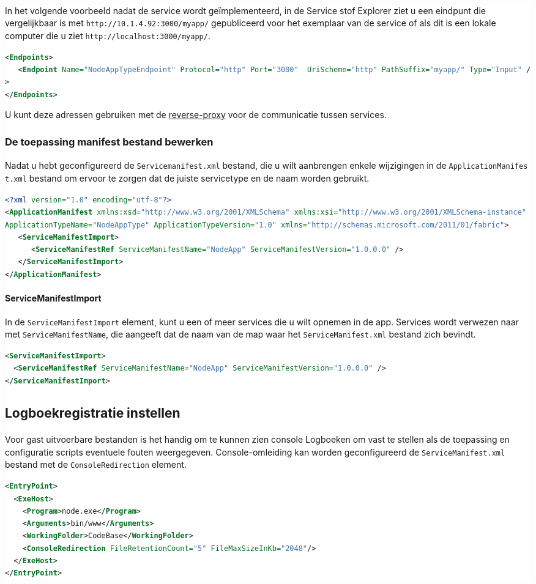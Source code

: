 In het volgende voorbeeld nadat de service wordt geïmplementeerd, in de Service stof Explorer ziet u een eindpunt die vergelijkbaar is met `http://10.1.4.92:3000/myapp/` gepubliceerd voor het exemplaar van de service of als dit is een lokale computer die u ziet `http://localhost:3000/myapp/`. 

```xml
<Endpoints>
   <Endpoint Name="NodeAppTypeEndpoint" Protocol="http" Port="3000"  UriScheme="http" PathSuffix="myapp/" Type="Input" />
</Endpoints>
```
U kunt deze adressen gebruiken met de [reverse-proxy](service-fabric-reverseproxy.md) voor de communicatie tussen services.

### <a name="edit-the-application-manifest-file"></a>De toepassing manifest bestand bewerken

Nadat u hebt geconfigureerd de `Servicemanifest.xml` bestand, die u wilt aanbrengen enkele wijzigingen in de `ApplicationManifest.xml` bestand om ervoor te zorgen dat de juiste servicetype en de naam worden gebruikt.

```xml
<?xml version="1.0" encoding="utf-8"?>
<ApplicationManifest xmlns:xsd="http://www.w3.org/2001/XMLSchema" xmlns:xsi="http://www.w3.org/2001/XMLSchema-instance" ApplicationTypeName="NodeAppType" ApplicationTypeVersion="1.0" xmlns="http://schemas.microsoft.com/2011/01/fabric">
   <ServiceManifestImport>
      <ServiceManifestRef ServiceManifestName="NodeApp" ServiceManifestVersion="1.0.0.0" />
   </ServiceManifestImport>
</ApplicationManifest>
```

#### <a name="servicemanifestimport"></a>ServiceManifestImport

In de `ServiceManifestImport` element, kunt u een of meer services die u wilt opnemen in de app. Services wordt verwezen naar met `ServiceManifestName`, die aangeeft dat de naam van de map waar het `ServiceManifest.xml` bestand zich bevindt.

```xml
<ServiceManifestImport>
  <ServiceManifestRef ServiceManifestName="NodeApp" ServiceManifestVersion="1.0.0.0" />
</ServiceManifestImport>
```

## <a name="set-up-logging"></a>Logboekregistratie instellen
Voor gast uitvoerbare bestanden is het handig om te kunnen zien console Logboeken om vast te stellen als de toepassing en configuratie scripts eventuele fouten weergegeven.
Console-omleiding kan worden geconfigureerd de `ServiceManifest.xml` bestand met de `ConsoleRedirection` element.

```xml
<EntryPoint>
  <ExeHost>
    <Program>node.exe</Program>
    <Arguments>bin/www</Arguments>
    <WorkingFolder>CodeBase</WorkingFolder>
    <ConsoleRedirection FileRetentionCount="5" FileMaxSizeInKb="2048"/>
  </ExeHost>
</EntryPoint>
```
